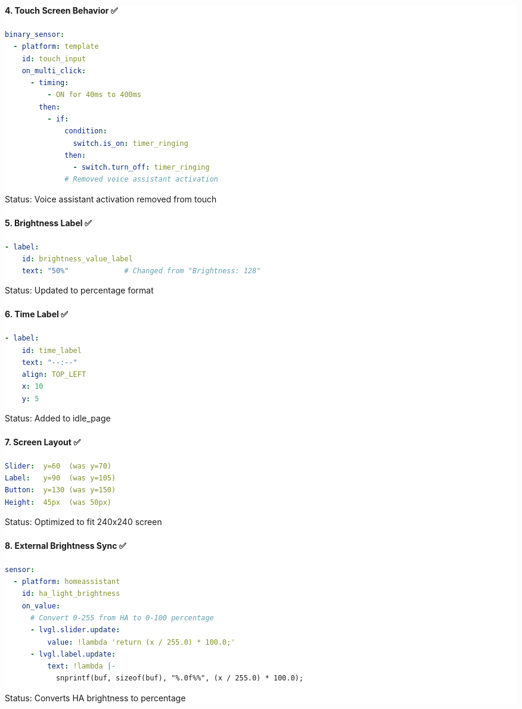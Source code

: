 #### 4. Touch Screen Behavior ✅
```yaml
binary_sensor:
  - platform: template
    id: touch_input
    on_multi_click:
      - timing:
          - ON for 40ms to 400ms
        then:
          - if:
              condition:
                switch.is_on: timer_ringing
              then:
                - switch.turn_off: timer_ringing
              # Removed voice assistant activation
```
Status: Voice assistant activation removed from touch

#### 5. Brightness Label ✅
```yaml
- label:
    id: brightness_value_label
    text: "50%"             # Changed from "Brightness: 128"
```
Status: Updated to percentage format

#### 6. Time Label ✅
```yaml
- label:
    id: time_label
    text: "--:--"
    align: TOP_LEFT
    x: 10
    y: 5
```
Status: Added to idle_page

#### 7. Screen Layout ✅
```yaml
Slider:  y=60  (was y=70)
Label:   y=90  (was y=105)
Button:  y=130 (was y=150)
Height:  45px  (was 50px)
```
Status: Optimized to fit 240x240 screen

#### 8. External Brightness Sync ✅
```yaml
sensor:
  - platform: homeassistant
    id: ha_light_brightness
    on_value:
      # Convert 0-255 from HA to 0-100 percentage
      - lvgl.slider.update:
          value: !lambda 'return (x / 255.0) * 100.0;'
      - lvgl.label.update:
          text: !lambda |-
            snprintf(buf, sizeof(buf), "%.0f%%", (x / 255.0) * 100.0);
```
Status: Converts HA brightness to percentage
